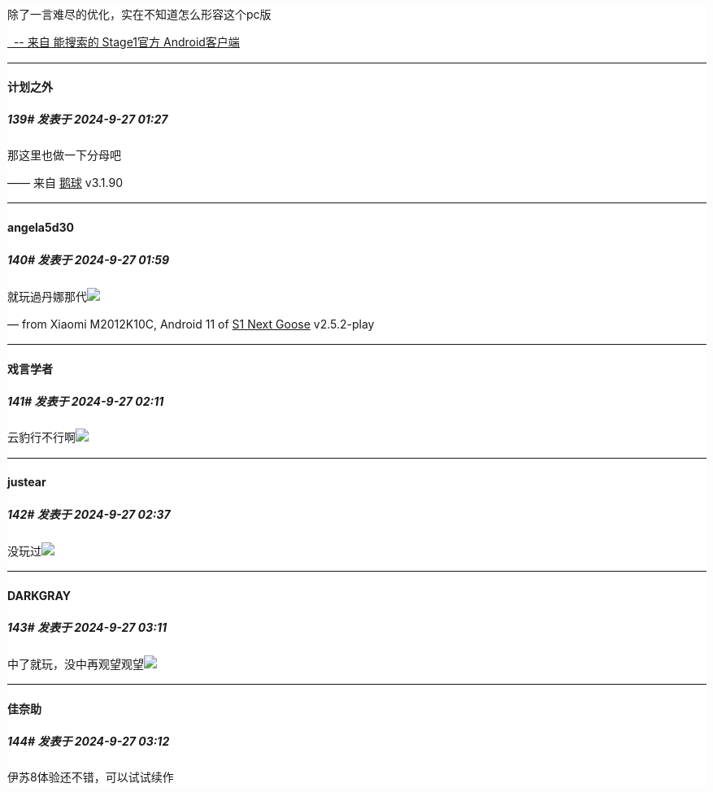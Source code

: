 除了一言难尽的优化，实在不知道怎么形容这个pc版

[  -- 来自 能搜索的 Stage1官方 Android客户端](https://www.coolapk.com/apk/140634)


*****

####  计划之外  
##### 139#       发表于 2024-9-27 01:27

那这里也做一下分母吧

—— 来自 [鹅球](https://www.pgyer.com/GcUxKd4w) v3.1.90


*****

####  angela5d30  
##### 140#       发表于 2024-9-27 01:59

就玩過丹娜那代<img src="https://static.saraba1st.com/image/smiley/face2017/037.png" referrerpolicy="no-referrer">

— from Xiaomi M2012K10C, Android 11 of [S1 Next Goose](https://pan.baidu.com/s/1mi43uRm) v2.5.2-play


*****

####  戏言学者  
##### 141#       发表于 2024-9-27 02:11

云豹行不行啊<img src="https://static.saraba1st.com/image/smiley/face2017/003.png" referrerpolicy="no-referrer">


*****

####  justear  
##### 142#       发表于 2024-9-27 02:37

没玩过<img src="https://static.saraba1st.com/image/smiley/face2017/037.png" referrerpolicy="no-referrer">


*****

####  DARKGRAY  
##### 143#       发表于 2024-9-27 03:11

中了就玩，没中再观望观望<img src="https://static.saraba1st.com/image/smiley/face2017/067.png" referrerpolicy="no-referrer">

*****

####  佳奈助  
##### 144#       发表于 2024-9-27 03:12

伊苏8体验还不错，可以试试续作
